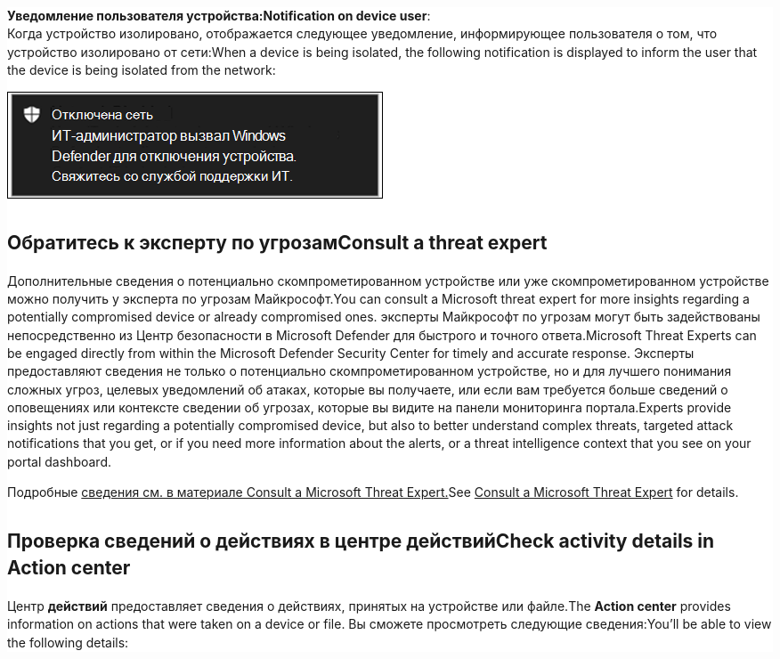 <span data-ttu-id="8f059-262">**Уведомление пользователя устройства:**</span><span class="sxs-lookup"><span data-stu-id="8f059-262">**Notification on device user**:</span></span></br>
<span data-ttu-id="8f059-263">Когда устройство изолировано, отображается следующее уведомление, информирующее пользователя о том, что устройство изолировано от сети:</span><span class="sxs-lookup"><span data-stu-id="8f059-263">When a device is being isolated, the following notification is displayed to inform the user that the device is being isolated from the network:</span></span>

![Изображение без подключения к сети](images/atp-notification-isolate.png)

## <a name="consult-a-threat-expert"></a><span data-ttu-id="8f059-265">Обратитесь к эксперту по угрозам</span><span class="sxs-lookup"><span data-stu-id="8f059-265">Consult a threat expert</span></span>

<span data-ttu-id="8f059-266">Дополнительные сведения о потенциально скомпрометированном устройстве или уже скомпрометированном устройстве можно получить у эксперта по угрозам Майкрософт.</span><span class="sxs-lookup"><span data-stu-id="8f059-266">You can consult a Microsoft threat expert for more insights regarding a potentially compromised device or already compromised ones.</span></span> <span data-ttu-id="8f059-267">эксперты Майкрософт по угрозам могут быть задействованы непосредственно из Центр безопасности в Microsoft Defender для быстрого и точного ответа.</span><span class="sxs-lookup"><span data-stu-id="8f059-267">Microsoft Threat Experts can be engaged directly from within the Microsoft Defender Security Center for timely and accurate response.</span></span> <span data-ttu-id="8f059-268">Эксперты предоставляют сведения не только о потенциально скомпрометированном устройстве, но и для лучшего понимания сложных угроз, целевых уведомлений об атаках, которые вы получаете, или если вам требуется больше сведений о оповещениях или контексте сведении об угрозах, которые вы видите на панели мониторинга портала.</span><span class="sxs-lookup"><span data-stu-id="8f059-268">Experts provide insights not just regarding a potentially compromised device, but also to better understand complex threats, targeted attack notifications that you get, or if you need more information about the alerts, or a threat intelligence context that you see on your portal dashboard.</span></span>

<span data-ttu-id="8f059-269">Подробные [сведения см. в материале Consult a Microsoft Threat Expert.](/microsoft-365/security/defender-endpoint/configure-microsoft-threat-experts#consult-a-microsoft-threat-expert-about-suspicious-cybersecurity-activities-in-your-organization)</span><span class="sxs-lookup"><span data-stu-id="8f059-269">See [Consult a Microsoft Threat Expert](/microsoft-365/security/defender-endpoint/configure-microsoft-threat-experts#consult-a-microsoft-threat-expert-about-suspicious-cybersecurity-activities-in-your-organization) for details.</span></span>


## <a name="check-activity-details-in-action-center"></a><span data-ttu-id="8f059-270">Проверка сведений о действиях в центре действий</span><span class="sxs-lookup"><span data-stu-id="8f059-270">Check activity details in Action center</span></span>

<span data-ttu-id="8f059-271">Центр **действий** предоставляет сведения о действиях, принятых на устройстве или файле.</span><span class="sxs-lookup"><span data-stu-id="8f059-271">The **Action center** provides information on actions that were taken on a device or file.</span></span> <span data-ttu-id="8f059-272">Вы сможете просмотреть следующие сведения:</span><span class="sxs-lookup"><span data-stu-id="8f059-272">You’ll be able to view the following details:</span></span>
